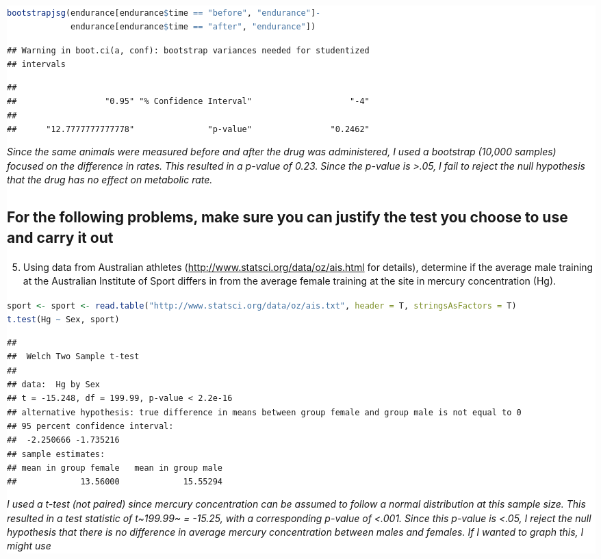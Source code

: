 ```r
bootstrapjsg(endurance[endurance$time == "before", "endurance"]-
             endurance[endurance$time == "after", "endurance"])
```

```
## Warning in boot.ci(a, conf): bootstrap variances needed for studentized
## intervals
```

```
##                                                                         
##                  "0.95" "% Confidence Interval"                    "-4" 
##                                                                         
##      "12.7777777777778"               "p-value"                "0.2462"
```
*Since the same animals were measured before and after the drug was administered,
I used a bootstrap (10,000 samples) focused on the difference in rates.  This 
resulted in a p-value of 0.23. Since the p-value is >.05,
I fail to reject the null hypothesis that the drug has no effect on metabolic rate.*


## For the following problems, make sure you can justify the test you choose to use and carry it out

5. Using data from Australian athletes (http://www.statsci.org/data/oz/ais.html 
for details), determine if the average male training at the Australian Institute 
of Sport differs in from the average female training at the site in mercury
concentration (Hg). 


```r
sport <- sport <- read.table("http://www.statsci.org/data/oz/ais.txt", header = T, stringsAsFactors = T)
t.test(Hg ~ Sex, sport)
```

```
## 
## 	Welch Two Sample t-test
## 
## data:  Hg by Sex
## t = -15.248, df = 199.99, p-value < 2.2e-16
## alternative hypothesis: true difference in means between group female and group male is not equal to 0
## 95 percent confidence interval:
##  -2.250666 -1.735216
## sample estimates:
## mean in group female   mean in group male 
##             13.56000             15.55294
```
*I used a t-test (not paired) since mercury concentration can be assumed to follow
a normal distribution at this sample size.  This resulted in a test statistic of 
t~199.99~ = -15.25, with a corresponding p-value of <.001. Since this p-value is 
<.05, I reject the null hypothesis that there is no difference in average mercury 
concentration between males and females.  If I wanted to graph this, I might use*

